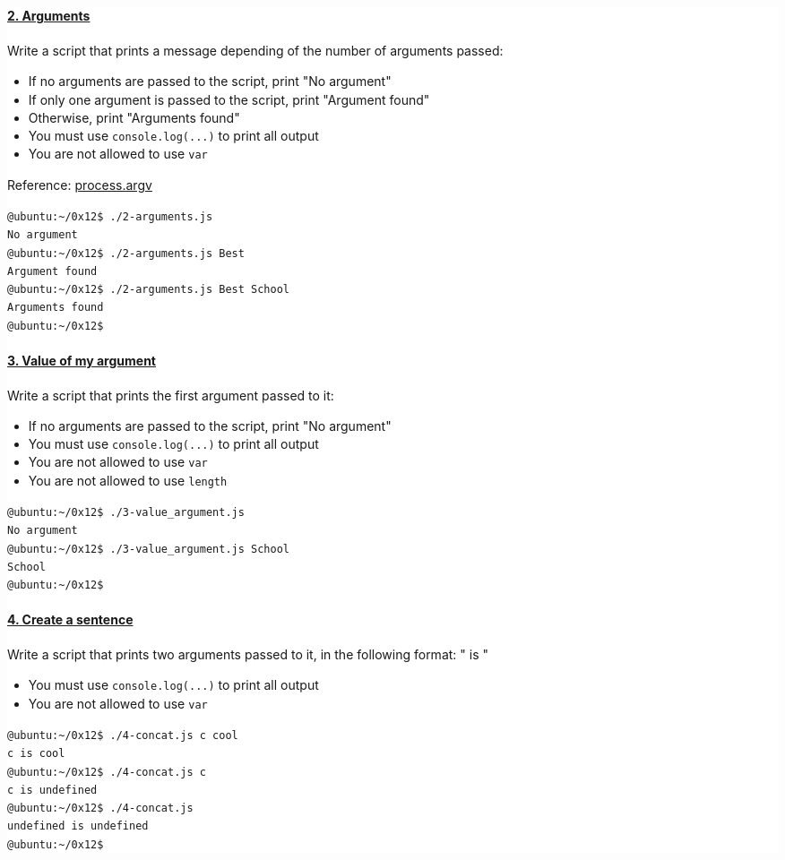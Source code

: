 #### [2. Arguments](2-arguments.js)

Write a script that prints a message depending of the number of arguments passed:

-   If no arguments are passed to the script, print "No argument"
-   If only one argument is passed to the script, print "Argument found"
-   Otherwise, print "Arguments found"
-   You must use `console.log(...)` to print all output
-   You are not allowed to use `var`

Reference: [process.argv](https://nodejs.org/api/process.html#process_process_argv)

```
@ubuntu:~/0x12$ ./2-arguments.js
No argument
@ubuntu:~/0x12$ ./2-arguments.js Best
Argument found
@ubuntu:~/0x12$ ./2-arguments.js Best School
Arguments found
@ubuntu:~/0x12$

```

#### [3. Value of my argument](3-value_argument.js)

Write a script that prints the first argument passed to it:

-   If no arguments are passed to the script, print "No argument"
-   You must use `console.log(...)` to print all output
-   You are not allowed to use `var`
-   You are not allowed to use `length`

```
@ubuntu:~/0x12$ ./3-value_argument.js
No argument
@ubuntu:~/0x12$ ./3-value_argument.js School
School
@ubuntu:~/0x12$

```

#### [4. Create a sentence](4-concat.js)

Write a script that prints two arguments passed to it, in the following format: " is "

-   You must use `console.log(...)` to print all output
-   You are not allowed to use `var`

```
@ubuntu:~/0x12$ ./4-concat.js c cool
c is cool
@ubuntu:~/0x12$ ./4-concat.js c
c is undefined
@ubuntu:~/0x12$ ./4-concat.js
undefined is undefined
@ubuntu:~/0x12$

```

